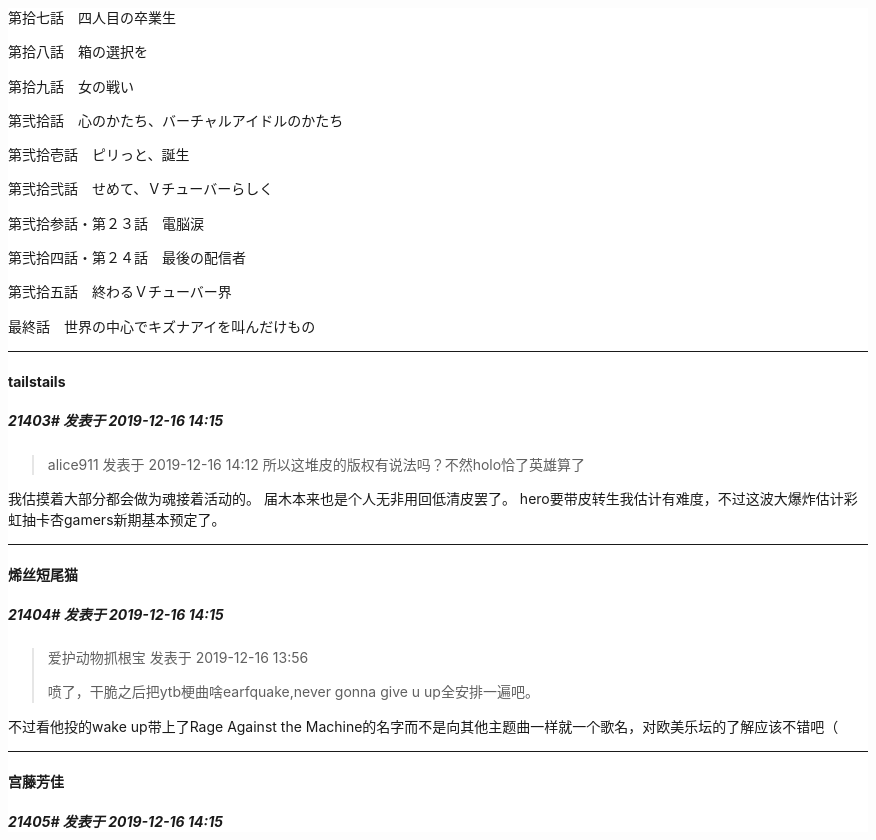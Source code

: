 第拾七話　四人目の卒業生　

第拾八話　箱の選択を　

第拾九話　女の戦い　

第弐拾話　心のかたち、バーチャルアイドルのかたち　

第弐拾壱話　ピリっと、誕生　

第弐拾弐話　せめて、Ｖチューバーらしく

第弐拾参話・第２３話　電脳涙　

第弐拾四話・第２４話　最後の配信者　

第弐拾五話　終わるＶチューバー界　

最終話　世界の中心でキズナアイを叫んだけもの







-----

####  tailstails  
##### 21403#       发表于 2019-12-16 14:15



<blockquote>alice911 发表于 2019-12-16 14:12
所以这堆皮的版权有说法吗？不然holo恰了英雄算了</blockquote>
我估摸着大部分都会做为魂接着活动的。
届木本来也是个人无非用回低清皮罢了。
hero要带皮转生我估计有难度，不过这波大爆炸估计彩虹抽卡杏gamers新期基本预定了。







-----

####  烯丝短尾猫  
##### 21404#       发表于 2019-12-16 14:15



<blockquote>爱护动物抓根宝 发表于 2019-12-16 13:56

喷了，干脆之后把ytb梗曲啥earfquake,never gonna give u up全安排一遍吧。</blockquote>
不过看他投的wake up带上了Rage Against the Machine的名字而不是向其他主题曲一样就一个歌名，对欧美乐坛的了解应该不错吧（







-----

####  宫藤芳佳  
##### 21405#       发表于 2019-12-16 14:15

